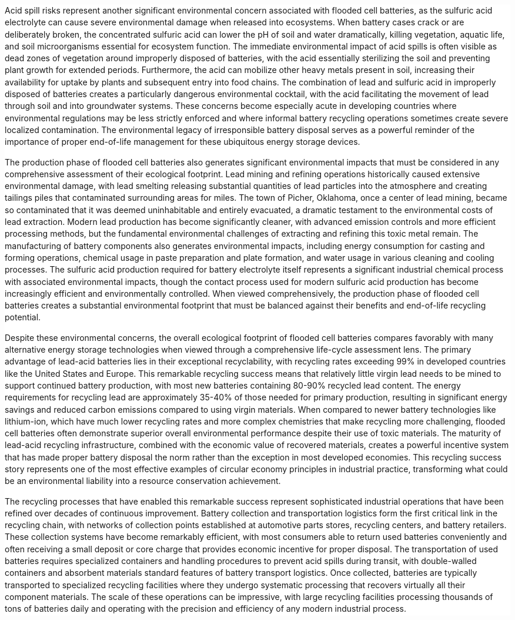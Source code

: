 Acid spill risks represent another significant environmental concern associated with flooded cell batteries, as the sulfuric acid electrolyte can cause severe environmental damage when released into ecosystems. When battery cases crack or are deliberately broken, the concentrated sulfuric acid can lower the pH of soil and water dramatically, killing vegetation, aquatic life, and soil microorganisms essential for ecosystem function. The immediate environmental impact of acid spills is often visible as dead zones of vegetation around improperly disposed of batteries, with the acid essentially sterilizing the soil and preventing plant growth for extended periods. Furthermore, the acid can mobilize other heavy metals present in soil, increasing their availability for uptake by plants and subsequent entry into food chains. The combination of lead and sulfuric acid in improperly disposed of batteries creates a particularly dangerous environmental cocktail, with the acid facilitating the movement of lead through soil and into groundwater systems. These concerns become especially acute in developing countries where environmental regulations may be less strictly enforced and where informal battery recycling operations sometimes create severe localized contamination. The environmental legacy of irresponsible battery disposal serves as a powerful reminder of the importance of proper end-of-life management for these ubiquitous energy storage devices.

The production phase of flooded cell batteries also generates significant environmental impacts that must be considered in any comprehensive assessment of their ecological footprint. Lead mining and refining operations historically caused extensive environmental damage, with lead smelting releasing substantial quantities of lead particles into the atmosphere and creating tailings piles that contaminated surrounding areas for miles. The town of Picher, Oklahoma, once a center of lead mining, became so contaminated that it was deemed uninhabitable and entirely evacuated, a dramatic testament to the environmental costs of lead extraction. Modern lead production has become significantly cleaner, with advanced emission controls and more efficient processing methods, but the fundamental environmental challenges of extracting and refining this toxic metal remain. The manufacturing of battery components also generates environmental impacts, including energy consumption for casting and forming operations, chemical usage in paste preparation and plate formation, and water usage in various cleaning and cooling processes. The sulfuric acid production required for battery electrolyte itself represents a significant industrial chemical process with associated environmental impacts, though the contact process used for modern sulfuric acid production has become increasingly efficient and environmentally controlled. When viewed comprehensively, the production phase of flooded cell batteries creates a substantial environmental footprint that must be balanced against their benefits and end-of-life recycling potential.

Despite these environmental concerns, the overall ecological footprint of flooded cell batteries compares favorably with many alternative energy storage technologies when viewed through a comprehensive life-cycle assessment lens. The primary advantage of lead-acid batteries lies in their exceptional recyclability, with recycling rates exceeding 99% in developed countries like the United States and Europe. This remarkable recycling success means that relatively little virgin lead needs to be mined to support continued battery production, with most new batteries containing 80-90% recycled lead content. The energy requirements for recycling lead are approximately 35-40% of those needed for primary production, resulting in significant energy savings and reduced carbon emissions compared to using virgin materials. When compared to newer battery technologies like lithium-ion, which have much lower recycling rates and more complex chemistries that make recycling more challenging, flooded cell batteries often demonstrate superior overall environmental performance despite their use of toxic materials. The maturity of lead-acid recycling infrastructure, combined with the economic value of recovered materials, creates a powerful incentive system that has made proper battery disposal the norm rather than the exception in most developed economies. This recycling success story represents one of the most effective examples of circular economy principles in industrial practice, transforming what could be an environmental liability into a resource conservation achievement.

The recycling processes that have enabled this remarkable success represent sophisticated industrial operations that have been refined over decades of continuous improvement. Battery collection and transportation logistics form the first critical link in the recycling chain, with networks of collection points established at automotive parts stores, recycling centers, and battery retailers. These collection systems have become remarkably efficient, with most consumers able to return used batteries conveniently and often receiving a small deposit or core charge that provides economic incentive for proper disposal. The transportation of used batteries requires specialized containers and handling procedures to prevent acid spills during transit, with double-walled containers and absorbent materials standard features of battery transport logistics. Once collected, batteries are typically transported to specialized recycling facilities where they undergo systematic processing that recovers virtually all their component materials. The scale of these operations can be impressive, with large recycling facilities processing thousands of tons of batteries daily and operating with the precision and efficiency of any modern industrial process.
